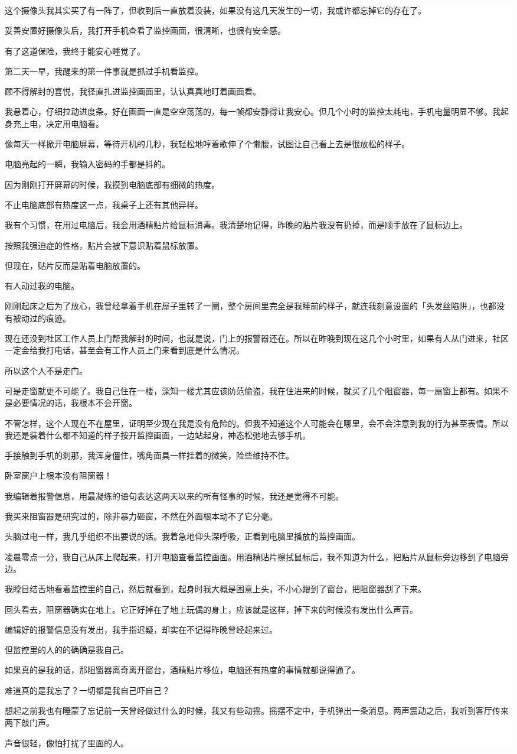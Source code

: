 这个摄像头我其实买了有一阵了，但收到后一直放着没装，如果没有这几天发生的一切，我或许都忘掉它的存在了。

妥善安置好摄像头后，我打开手机查看了监控画面，很清晰，也很有安全感。

有了这道保险，我终于能安心睡觉了。

第二天一早，我醒来的第一件事就是抓过手机看监控。

顾不得解封的喜悦，我径直扎进监控画面里，认认真真地盯着画面看。

我悬着心，仔细拉动进度条。好在画面一直是空空荡荡的，每一帧都安静得让我安心。但几个小时的监控太耗电，手机电量明显不够。我起身充上电，决定用电脑看。

像每天一样掀开电脑屏幕，等待开机的几秒，我轻松地哼着歌伸了个懒腰，试图让自己看上去是很放松的样子。

电脑亮起的一瞬，我输入密码的手都是抖的。

因为刚刚打开屏幕的时候，我摸到电脑底部有细微的热度。

不止电脑底部有热度这一点，我桌子上还有其他异样。

我有个习惯，在用过电脑后，我会用酒精贴片给鼠标消毒。我清楚地记得，昨晚的贴片我没有扔掉，而是顺手放在了鼠标边上。

按照我强迫症的性格，贴片会被下意识贴着鼠标放置。

但现在，贴片反而是贴着电脑放置的。

有人动过我的电脑。

刚刚起床之后为了放心，我曾经拿着手机在屋子里转了一圈，整个房间里完全是我睡前的样子，就连我刻意设置的「头发丝陷阱」，也都没有被动过的痕迹。

现在还没到社区工作人员上门帮我解封的时间，也就是说，门上的报警器还在。所以在昨晚到现在这几个小时里，如果有人从门进来，社区一定会给我打电话，甚至会有工作人员上门来看到底是什么情况。

所以这个人不是走门。

可是走窗就更不可能了。我自己住在一楼，深知一楼尤其应该防范偷盗，我在住进来的时候，就买了几个阻窗器，每一扇窗上都有。如果不是必要情况的话，我根本不会开窗。

不管怎样，这个人现在不在屋里，证明至少现在我是没有危险的。但我不知道这个人可能会在哪里，会不会注意到我的行为甚至表情。所以我还是装着什么都不知道的样子按开监控画面，一边站起身，神态松弛地去够手机。

手接触到手机的刹那，我浑身僵住，嘴角面具一样挂着的微笑，险些维持不住。

卧室窗户上根本没有阻窗器！

我编辑着报警信息，用最凝练的语句表达这两天以来的所有怪事的时候，我还是觉得不可能。

我买来阻窗器是研究过的，除非暴力砸窗，不然在外面根本动不了它分毫。

头脑过电一样，我几乎组织不出要说的话。我着急地仰头深呼吸，正看到电脑里播放的监控画面。

凌晨零点一分，我自己从床上爬起来，打开电脑查看监控画面。用酒精贴片擦拭鼠标后，我不知道为什么，把贴片从鼠标旁边移到了电脑旁边。

我瞠目结舌地看着监控里的自己，然后就看到，起身时我大概是困意上头，不小心蹭到了窗台，把阻窗器刮了下来。

回头看去，阻窗器确实在地上。它正好掉在了地上玩偶的身上，应该就是这样，掉下来的时候没有发出什么声音。

编辑好的报警信息没有发出，我手指迟疑，却实在不记得昨晚曾经起来过。

但监控里的人的的确确是我自己。

如果真的是我的话，那阻窗器离奇离开窗台，酒精贴片移位，电脑还有热度的事情就都说得通了。

难道真的是我忘了？一切都是我自己吓自己？

想起之前我也有睡蒙了忘记前一天曾经做过什么的时候，我又有些动摇。摇摆不定中，手机弹出一条消息。两声震动之后，我听到客厅传来两下敲门声。

声音很轻，像怕打扰了里面的人。
